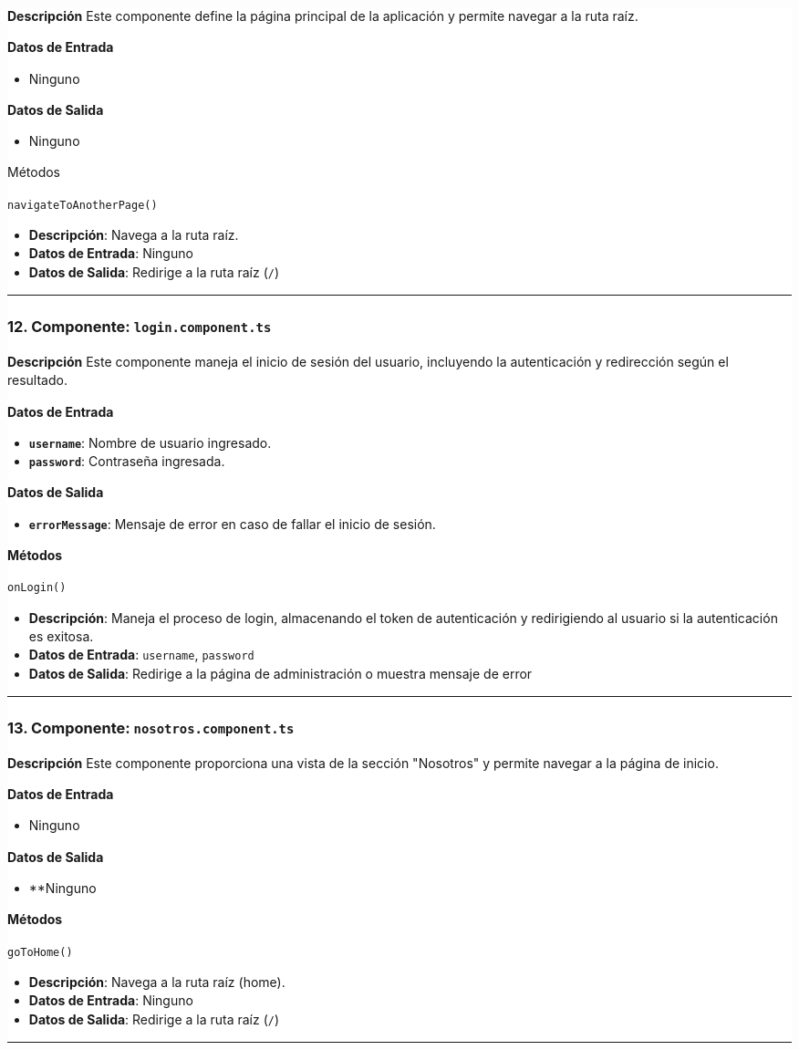 **Descripción**
Este componente define la página principal de la aplicación y permite navegar a la ruta raíz.

**Datos de Entrada**
- Ninguno

**Datos de Salida**
- Ninguno

Métodos

`navigateToAnotherPage()`
- **Descripción**: Navega a la ruta raíz.
- **Datos de Entrada**: Ninguno
- **Datos de Salida**: Redirige a la ruta raíz (`/`)

---

### 12. Componente: `login.component.ts`

**Descripción**
Este componente maneja el inicio de sesión del usuario, incluyendo la autenticación y redirección según el resultado.

**Datos de Entrada**
- **`username`**: Nombre de usuario ingresado.
- **`password`**: Contraseña ingresada.

**Datos de Salida**
- **`errorMessage`**: Mensaje de error en caso de fallar el inicio de sesión.

**Métodos**

`onLogin()`
- **Descripción**: Maneja el proceso de login, almacenando el token de autenticación y redirigiendo al usuario si la autenticación es exitosa.
- **Datos de Entrada**: `username`, `password`
- **Datos de Salida**: Redirige a la página de administración o muestra mensaje de error

---

### 13. Componente: `nosotros.component.ts`

**Descripción**
Este componente proporciona una vista de la sección "Nosotros" y permite navegar a la página de inicio.

**Datos de Entrada**
- Ninguno

**Datos de Salida**
- **Ninguno

**Métodos**

`goToHome()`
- **Descripción**: Navega a la ruta raíz (home).
- **Datos de Entrada**: Ninguno
- **Datos de Salida**: Redirige a la ruta raíz (`/`)

---